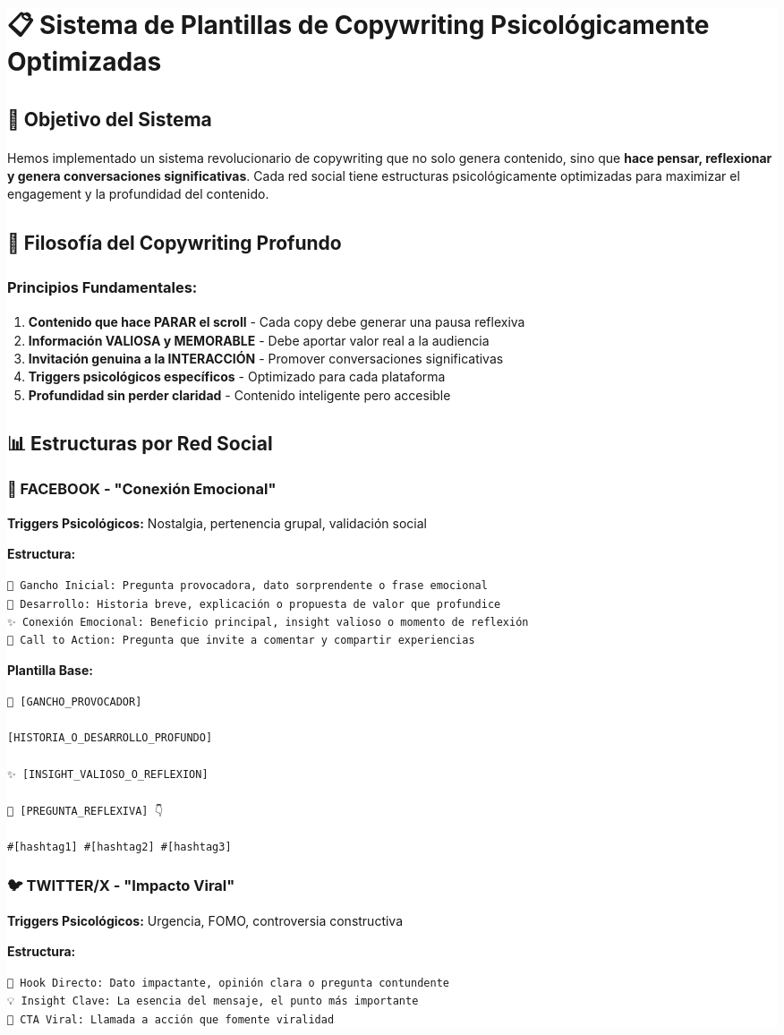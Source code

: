 # 📋 Sistema de Plantillas de Copywriting Psicológicamente Optimizadas

## 🎯 Objetivo del Sistema

Hemos implementado un sistema revolucionario de copywriting que no solo genera contenido, sino que **hace pensar, reflexionar y genera conversaciones significativas**. Cada red social tiene estructuras psicológicamente optimizadas para maximizar el engagement y la profundidad del contenido.

## 🧠 Filosofía del Copywriting Profundo

### Principios Fundamentales:
1. **Contenido que hace PARAR el scroll** - Cada copy debe generar una pausa reflexiva
2. **Información VALIOSA y MEMORABLE** - Debe aportar valor real a la audiencia
3. **Invitación genuina a la INTERACCIÓN** - Promover conversaciones significativas
4. **Triggers psicológicos específicos** - Optimizado para cada plataforma
5. **Profundidad sin perder claridad** - Contenido inteligente pero accesible

## 📊 Estructuras por Red Social

### 📘 FACEBOOK - "Conexión Emocional"
**Triggers Psicológicos:** Nostalgia, pertenencia grupal, validación social

**Estructura:**
```
🎯 Gancho Inicial: Pregunta provocadora, dato sorprendente o frase emocional
📖 Desarrollo: Historia breve, explicación o propuesta de valor que profundice
✨ Conexión Emocional: Beneficio principal, insight valioso o momento de reflexión
💬 Call to Action: Pregunta que invite a comentar y compartir experiencias
```

**Plantilla Base:**
```
🎯 [GANCHO_PROVOCADOR]

[HISTORIA_O_DESARROLLO_PROFUNDO]

✨ [INSIGHT_VALIOSO_O_REFLEXION]

💬 [PREGUNTA_REFLEXIVA] 👇

#[hashtag1] #[hashtag2] #[hashtag3]
```

### 🐦 TWITTER/X - "Impacto Viral"
**Triggers Psicológicos:** Urgencia, FOMO, controversia constructiva

**Estructura:**
```
🚀 Hook Directo: Dato impactante, opinión clara o pregunta contundente
💡 Insight Clave: La esencia del mensaje, el punto más importante
🔄 CTA Viral: Llamada a acción que fomente viralidad
```
